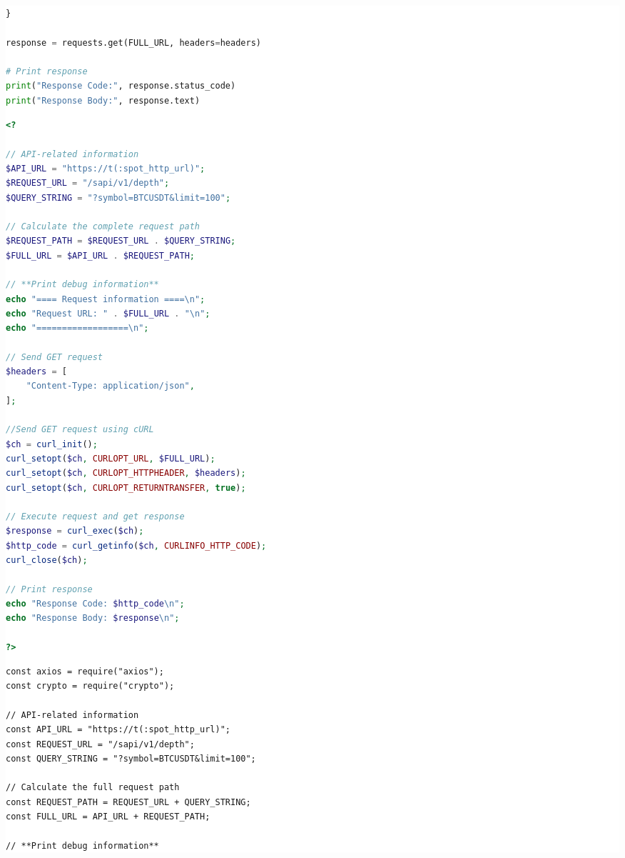 ```python
}

response = requests.get(FULL_URL, headers=headers)

# Print response
print("Response Code:", response.status_code)
print("Response Body:", response.text)

```

```php
<?

// API-related information
$API_URL = "https://t(:spot_http_url)";
$REQUEST_URL = "/sapi/v1/depth";
$QUERY_STRING = "?symbol=BTCUSDT&limit=100";

// Calculate the complete request path
$REQUEST_PATH = $REQUEST_URL . $QUERY_STRING;
$FULL_URL = $API_URL . $REQUEST_PATH;

// **Print debug information**
echo "==== Request information ====\n";
echo "Request URL: " . $FULL_URL . "\n";
echo "==================\n";

// Send GET request
$headers = [
    "Content-Type: application/json",
];

//Send GET request using cURL
$ch = curl_init();
curl_setopt($ch, CURLOPT_URL, $FULL_URL);
curl_setopt($ch, CURLOPT_HTTPHEADER, $headers);
curl_setopt($ch, CURLOPT_RETURNTRANSFER, true);

// Execute request and get response
$response = curl_exec($ch);
$http_code = curl_getinfo($ch, CURLINFO_HTTP_CODE);
curl_close($ch);

// Print response
echo "Response Code: $http_code\n";
echo "Response Body: $response\n";

?>
```

```javascript--node
const axios = require("axios");
const crypto = require("crypto");

// API-related information
const API_URL = "https://t(:spot_http_url)";
const REQUEST_URL = "/sapi/v1/depth";
const QUERY_STRING = "?symbol=BTCUSDT&limit=100";

// Calculate the full request path
const REQUEST_PATH = REQUEST_URL + QUERY_STRING;
const FULL_URL = API_URL + REQUEST_PATH;

// **Print debug information**
```